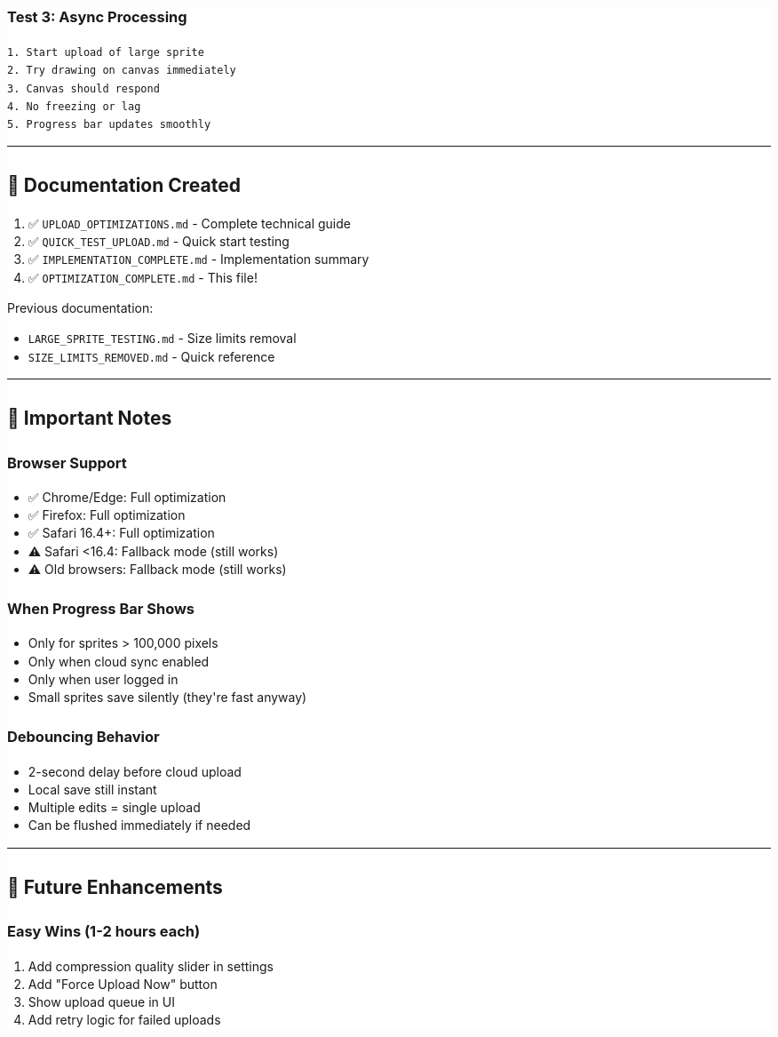 ### Test 3: Async Processing
```
1. Start upload of large sprite
2. Try drawing on canvas immediately
3. Canvas should respond
4. No freezing or lag
5. Progress bar updates smoothly
```

---

## 📝 Documentation Created

1. ✅ `UPLOAD_OPTIMIZATIONS.md` - Complete technical guide
2. ✅ `QUICK_TEST_UPLOAD.md` - Quick start testing
3. ✅ `IMPLEMENTATION_COMPLETE.md` - Implementation summary
4. ✅ `OPTIMIZATION_COMPLETE.md` - This file!

Previous documentation:
- `LARGE_SPRITE_TESTING.md` - Size limits removal
- `SIZE_LIMITS_REMOVED.md` - Quick reference

---

## 🚨 Important Notes

### Browser Support
- ✅ Chrome/Edge: Full optimization
- ✅ Firefox: Full optimization
- ✅ Safari 16.4+: Full optimization
- ⚠️ Safari <16.4: Fallback mode (still works)
- ⚠️ Old browsers: Fallback mode (still works)

### When Progress Bar Shows
- Only for sprites > 100,000 pixels
- Only when cloud sync enabled
- Only when user logged in
- Small sprites save silently (they're fast anyway)

### Debouncing Behavior
- 2-second delay before cloud upload
- Local save still instant
- Multiple edits = single upload
- Can be flushed immediately if needed

---

## 🔮 Future Enhancements

### Easy Wins (1-2 hours each)
1. Add compression quality slider in settings
2. Add "Force Upload Now" button
3. Show upload queue in UI
4. Add retry logic for failed uploads
